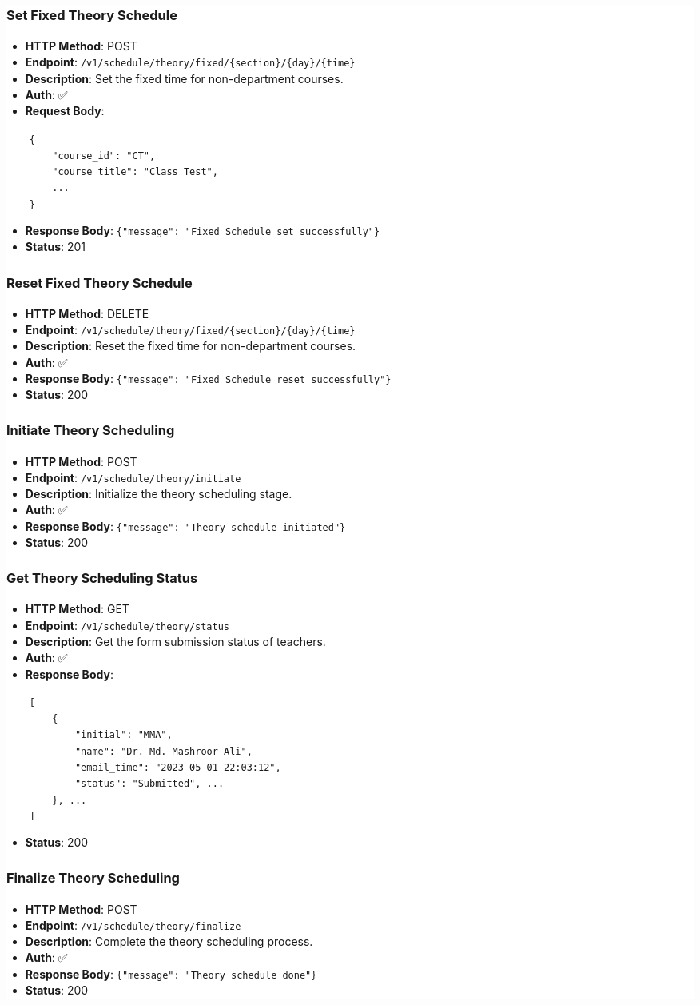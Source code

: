 ### Set Fixed Theory Schedule
- **HTTP Method**: POST  
- **Endpoint**: `/v1/schedule/theory/fixed/{section}/{day}/{time}`  
- **Description**: Set the fixed time for non-department courses.  
- **Auth**: ✅  
- **Request Body**: 
```
    {
        "course_id": "CT",
        "course_title": "Class Test",
        ...
    }
``` 
- **Response Body**: `{"message": "Fixed Schedule set successfully"}`  
- **Status**: 201  

### Reset Fixed Theory Schedule
- **HTTP Method**: DELETE  
- **Endpoint**: `/v1/schedule/theory/fixed/{section}/{day}/{time}`  
- **Description**: Reset the fixed time for non-department courses.  
- **Auth**: ✅ 
- **Response Body**: `{"message": "Fixed Schedule reset successfully"}`  
- **Status**: 200  

### Initiate Theory Scheduling
- **HTTP Method**: POST  
- **Endpoint**: `/v1/schedule/theory/initiate`  
- **Description**: Initialize the theory scheduling stage.  
- **Auth**: ✅  
- **Response Body**: `{"message": "Theory schedule initiated"}`  
- **Status**: 200  

### Get Theory Scheduling Status
- **HTTP Method**: GET  
- **Endpoint**: `/v1/schedule/theory/status`  
- **Description**: Get the form submission status of teachers.  
- **Auth**: ✅  
- **Response Body**: 
```
    [
        {
            "initial": "MMA",
            "name": "Dr. Md. Mashroor Ali",
            "email_time": "2023-05-01 22:03:12",
            "status": "Submitted", ...
        }, ...
    ]
```  
- **Status**: 200  

### Finalize Theory Scheduling
- **HTTP Method**: POST  
- **Endpoint**: `/v1/schedule/theory/finalize`  
- **Description**: Complete the theory scheduling process.  
- **Auth**: ✅  
- **Response Body**: `{"message": "Theory schedule done"}`  
- **Status**: 200  
